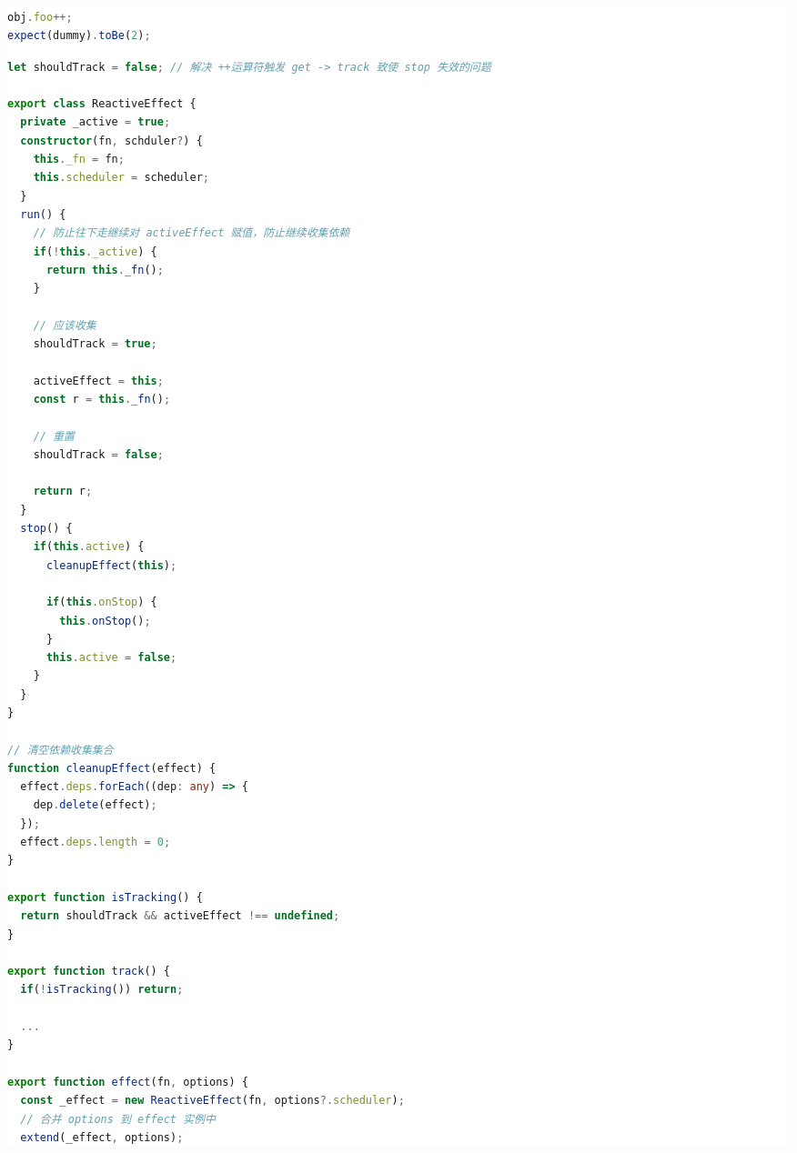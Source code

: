 ```ts
obj.foo++; 
expect(dummy).toBe(2);
```

```ts
let shouldTrack = false; // 解决 ++运算符触发 get -> track 致使 stop 失效的问题

export class ReactiveEffect {
  private _active = true;
  constructor(fn, schduler?) {
    this._fn = fn;
    this.scheduler = scheduler;
  }
  run() {
    // 防止往下走继续对 activeEffect 赋值，防止继续收集依赖
    if(!this._active) {
      return this._fn();
    }

    // 应该收集
    shouldTrack = true;

    activeEffect = this;
    const r = this._fn();

    // 重置
    shouldTrack = false;

    return r;
  }
  stop() {
    if(this.active) {
      cleanupEffect(this);

      if(this.onStop) {
        this.onStop();
      }
      this.active = false;
    }
  }
}

// 清空依赖收集集合
function cleanupEffect(effect) {
  effect.deps.forEach((dep: any) => {
    dep.delete(effect);
  });
  effect.deps.length = 0;
}

export function isTracking() {
  return shouldTrack && activeEffect !== undefined;
}

export function track() {
  if(!isTracking()) return;

  ...
}

export function effect(fn, options) {
  const _effect = new ReactiveEffect(fn, options?.scheduler);
  // 合并 options 到 effect 实例中
  extend(_effect, options);
```